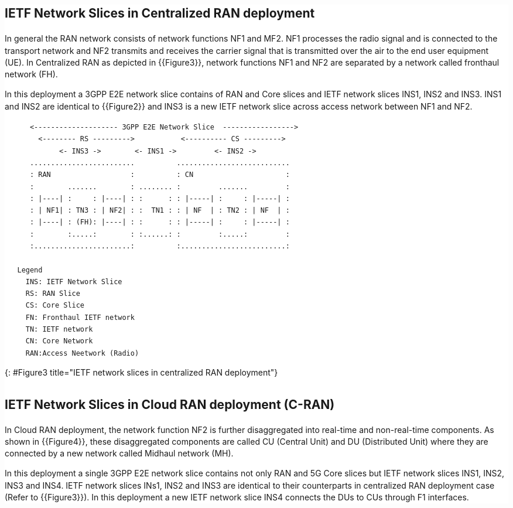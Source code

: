 ##  IETF Network Slices in Centralized RAN deployment

   In general the RAN network consists of network functions NF1 and MF2.
   NF1 processes the radio signal and is connected to the transport
   network and NF2 transmits and receives the carrier signal that is
   transmitted over the air to the end user equipment (UE).  In
   Centralized RAN as depicted in {{Figure3}}, network functions NF1 and
   NF2 are separated by a network called fronthaul network (FH).

   In this deployment a 3GPP E2E network slice contains of RAN and Core
   slices and IETF network slices INS1, INS2 and INS3.  INS1 and INS2
   are identical to {{Figure2}} and INS3 is a new IETF network slice across
   access network between NF1 and NF2.

~~~
      <-------------------- 3GPP E2E Network Slice  ----------------->
        <-------- RS --------->           <---------- CS --------->
             <- INS3 ->        <- INS1 ->         <- INS2 ->
      .........................          ...........................
      : RAN                   :          : CN                      :
      :        .......        : ........ :         .......         :
      : |----| :     : |----| : :      : : |-----| :     : |-----| :
      : | NF1| : TN3 : | NF2| : :  TN1 : : | NF  | : TN2 : | NF  | :
      : |----| : (FH): |----| : :      : : |-----| :     : |-----| :
      :        :.....:        : :......: :         :.....:         :
      :.......................:          :.........................:

   Legend
     INS: IETF Network Slice
     RS: RAN Slice
     CS: Core Slice
     FN: Fronthaul IETF network
     TN: IETF network
     CN: Core Network
     RAN:Access Neetwork (Radio)
~~~
{: #Figure3 title="IETF network slices in centralized RAN deployment"}

##  IETF Network Slices in Cloud RAN deployment (C-RAN)

   In Cloud RAN deployment, the network function NF2 is further
   disaggregated into real-time and non-real-time components.  As shown
   in {{Figure4}}, these disaggregated components are called CU (Central
   Unit) and DU (Distributed Unit) where they are connected by a new
   network called Midhaul network (MH).

   In this deployment a single 3GPP E2E network slice contains not only
   RAN and 5G Core slices but IETF network slices INS1, INS2, INS3 and
   INS4.  IETF network slices INs1, INS2 and INS3 are identical to their
   counterparts in centralized RAN deployment case (Refer to {{Figure3}}).
   In this deployment a new IETF network slice INS4 connects the DUs to
   CUs through F1 interfaces.
   